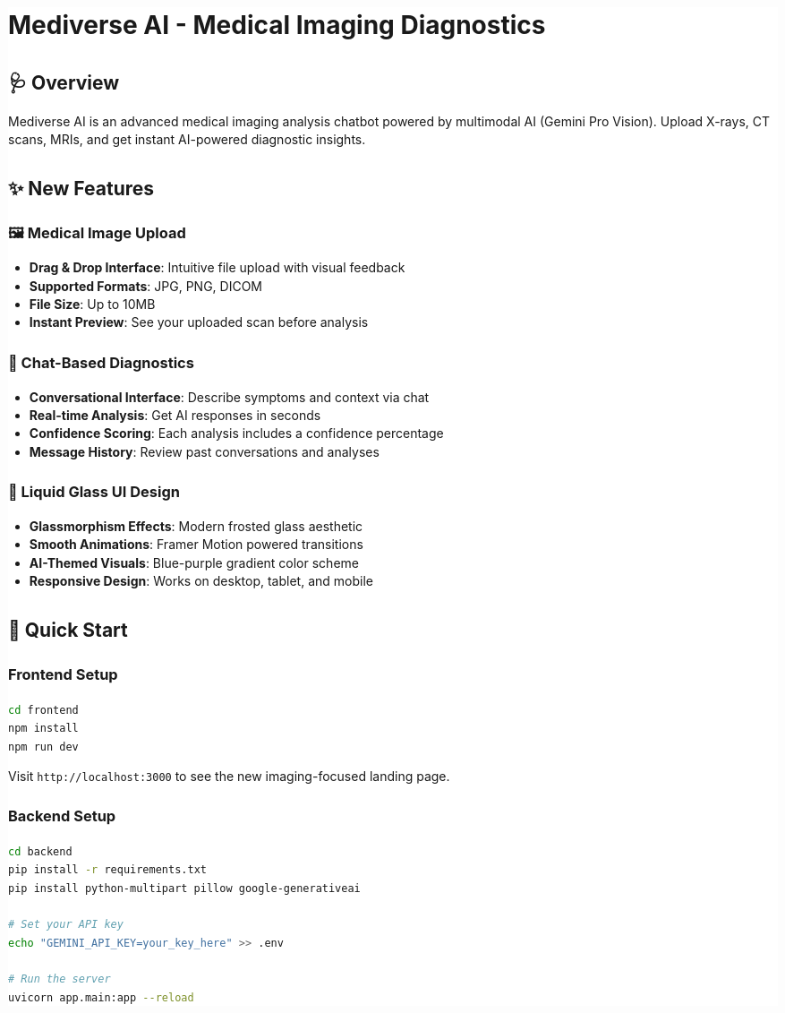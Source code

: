 # Mediverse AI - Medical Imaging Diagnostics

## 🩺 Overview

Mediverse AI is an advanced medical imaging analysis chatbot powered by multimodal AI (Gemini Pro Vision). Upload X-rays, CT scans, MRIs, and get instant AI-powered diagnostic insights.

## ✨ New Features

### 🖼️ Medical Image Upload
- **Drag & Drop Interface**: Intuitive file upload with visual feedback
- **Supported Formats**: JPG, PNG, DICOM
- **File Size**: Up to 10MB
- **Instant Preview**: See your uploaded scan before analysis

### 💬 Chat-Based Diagnostics
- **Conversational Interface**: Describe symptoms and context via chat
- **Real-time Analysis**: Get AI responses in seconds
- **Confidence Scoring**: Each analysis includes a confidence percentage
- **Message History**: Review past conversations and analyses

### 🎨 Liquid Glass UI Design
- **Glassmorphism Effects**: Modern frosted glass aesthetic
- **Smooth Animations**: Framer Motion powered transitions
- **AI-Themed Visuals**: Blue-purple gradient color scheme
- **Responsive Design**: Works on desktop, tablet, and mobile

## 🚀 Quick Start

### Frontend Setup

```bash
cd frontend
npm install
npm run dev
```

Visit `http://localhost:3000` to see the new imaging-focused landing page.

### Backend Setup

```bash
cd backend
pip install -r requirements.txt
pip install python-multipart pillow google-generativeai

# Set your API key
echo "GEMINI_API_KEY=your_key_here" >> .env

# Run the server
uvicorn app.main:app --reload
```
